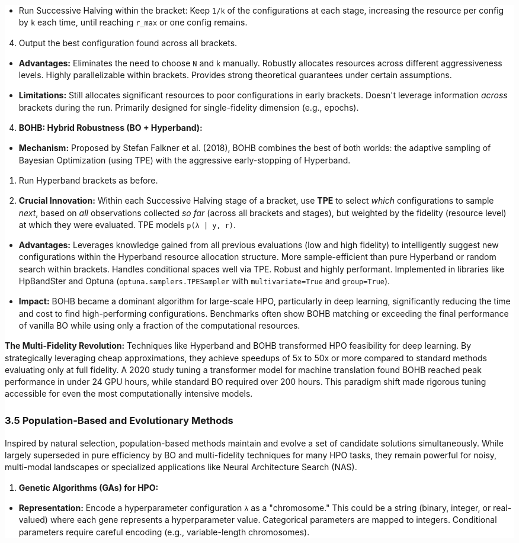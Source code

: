 *   Run Successive Halving within the bracket: Keep `1/k` of the configurations at each stage, increasing the resource per config by `k` each time, until reaching `r_max` or one config remains.

4.  Output the best configuration found across all brackets.

*   **Advantages:** Eliminates the need to choose `N` and `k` manually. Robustly allocates resources across different aggressiveness levels. Highly parallelizable within brackets. Provides strong theoretical guarantees under certain assumptions.

*   **Limitations:** Still allocates significant resources to poor configurations in early brackets. Doesn't leverage information *across* brackets during the run. Primarily designed for single-fidelity dimension (e.g., epochs).

4.  **BOHB: Hybrid Robustness (BO + Hyperband):**

*   **Mechanism:** Proposed by Stefan Falkner et al. (2018), BOHB combines the best of both worlds: the adaptive sampling of Bayesian Optimization (using TPE) with the aggressive early-stopping of Hyperband.

1.  Run Hyperband brackets as before.

2.  **Crucial Innovation:** Within each Successive Halving stage of a bracket, use **TPE** to select *which* configurations to sample *next*, based on *all* observations collected *so far* (across all brackets and stages), but weighted by the fidelity (resource level) at which they were evaluated. TPE models `p(λ | y, r)`.

*   **Advantages:** Leverages knowledge gained from all previous evaluations (low and high fidelity) to intelligently suggest new configurations within the Hyperband resource allocation structure. More sample-efficient than pure Hyperband or random search within brackets. Handles conditional spaces well via TPE. Robust and highly performant. Implemented in libraries like HpBandSter and Optuna (`optuna.samplers.TPESampler` with `multivariate=True` and `group=True`).

*   **Impact:** BOHB became a dominant algorithm for large-scale HPO, particularly in deep learning, significantly reducing the time and cost to find high-performing configurations. Benchmarks often show BOHB matching or exceeding the final performance of vanilla BO while using only a fraction of the computational resources.

**The Multi-Fidelity Revolution:** Techniques like Hyperband and BOHB transformed HPO feasibility for deep learning. By strategically leveraging cheap approximations, they achieve speedups of 5x to 50x or more compared to standard methods evaluating only at full fidelity. A 2020 study tuning a transformer model for machine translation found BOHB reached peak performance in under 24 GPU hours, while standard BO required over 200 hours. This paradigm shift made rigorous tuning accessible for even the most computationally intensive models.

### 3.5 Population-Based and Evolutionary Methods

Inspired by natural selection, population-based methods maintain and evolve a set of candidate solutions simultaneously. While largely superseded in pure efficiency by BO and multi-fidelity techniques for many HPO tasks, they remain powerful for noisy, multi-modal landscapes or specialized applications like Neural Architecture Search (NAS).

1.  **Genetic Algorithms (GAs) for HPO:**

*   **Representation:** Encode a hyperparameter configuration `λ` as a "chromosome." This could be a string (binary, integer, or real-valued) where each gene represents a hyperparameter value. Categorical parameters are mapped to integers. Conditional parameters require careful encoding (e.g., variable-length chromosomes).
